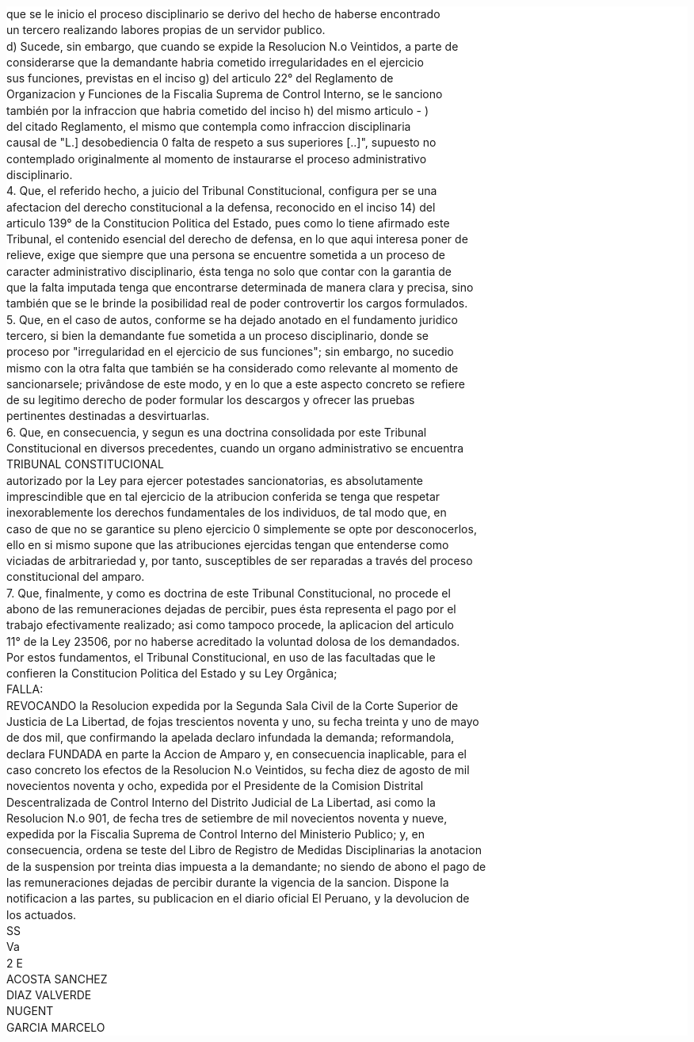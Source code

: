 que se le inicio el proceso disciplinario se derivo del hecho de haberse encontrado  
un tercero realizando labores propias de un servidor publico.  
d) Sucede, sin embargo, que cuando se expide la Resolucion N.o Veintidos, a parte de  
considerarse que la demandante habria cometido irregularidades en el ejercicio  
sus funciones, previstas en el inciso g) del articulo 22° del Reglamento de  
Organizacion y Funciones de la Fiscalia Suprema de Control Interno, se le sanciono  
también por la infraccion que habria cometido del inciso h) del mismo articulo - )  
del citado Reglamento, el mismo que contempla como infraccion disciplinaria  
causal de "L.] desobediencia 0 falta de respeto a sus superiores [..]", supuesto no  
contemplado originalmente al momento de instaurarse el proceso administrativo  
disciplinario.  
4. Que, el referido hecho, a juicio del Tribunal Constitucional, configura per se una  
afectacion del derecho constitucional a la defensa, reconocido en el inciso 14) del  
articulo 139° de la Constitucion Politica del Estado, pues como lo tiene afirmado este  
Tribunal, el contenido esencial del derecho de defensa, en lo que aqui interesa poner de  
relieve, exige que siempre que una persona se encuentre sometida a un proceso de  
caracter administrativo disciplinario, ésta tenga no solo que contar con la garantia de  
que la falta imputada tenga que encontrarse determinada de manera clara y precisa, sino  
también que se le brinde la posibilidad real de poder controvertir los cargos formulados.  
5. Que, en el caso de autos, conforme se ha dejado anotado en el fundamento juridico  
tercero, si bien la demandante fue sometida a un proceso disciplinario, donde se  
proceso por "irregularidad en el ejercicio de sus funciones"; sin embargo, no sucedio  
mismo con la otra falta que también se ha considerado como relevante al momento de  
sancionarsele; privândose de este modo, y en lo que a este aspecto concreto se refiere  
de su legitimo derecho de poder formular los descargos y ofrecer las pruebas  
pertinentes destinadas a desvirtuarlas.  
6. Que, en consecuencia, y segun es una doctrina consolidada por este Tribunal  
Constitucional en diversos precedentes, cuando un organo administrativo se encuentra  
TRIBUNAL CONSTITUCIONAL  
autorizado por la Ley para ejercer potestades sancionatorias, es absolutamente  
imprescindible que en tal ejercicio de la atribucion conferida se tenga que respetar  
inexorablemente los derechos fundamentales de los individuos, de tal modo que, en  
caso de que no se garantice su pleno ejercicio 0 simplemente se opte por desconocerlos,  
ello en si mismo supone que las atribuciones ejercidas tengan que entenderse como  
viciadas de arbitrariedad y, por tanto, susceptibles de ser reparadas a través del proceso  
constitucional del amparo.  
7. Que, finalmente, y como es doctrina de este Tribunal Constitucional, no procede el  
abono de las remuneraciones dejadas de percibir, pues ésta representa el pago por el  
trabajo efectivamente realizado; asi como tampoco procede, la aplicacion del articulo  
11° de la Ley 23506, por no haberse acreditado la voluntad dolosa de los demandados.  
Por estos fundamentos, el Tribunal Constitucional, en uso de las facultadas que le  
confieren la Constitucion Politica del Estado y su Ley Orgânica;  
FALLA:  
REVOCANDO la Resolucion expedida por la Segunda Sala Civil de la Corte Superior de  
Justicia de La Libertad, de fojas trescientos noventa y uno, su fecha treinta y uno de mayo  
de dos mil, que confirmando la apelada declaro infundada la demanda; reformandola,  
declara FUNDADA en parte la Accion de Amparo y, en consecuencia inaplicable, para el  
caso concreto los efectos de la Resolucion N.o Veintidos, su fecha diez de agosto de mil  
novecientos noventa y ocho, expedida por el Presidente de la Comision Distrital  
Descentralizada de Control Interno del Distrito Judicial de La Libertad, asi como la  
Resolucion N.o 901, de fecha tres de setiembre de mil novecientos noventa y nueve,  
expedida por la Fiscalia Suprema de Control Interno del Ministerio Publico; y, en  
consecuencia, ordena se teste del Libro de Registro de Medidas Disciplinarias la anotacion  
de la suspension por treinta dias impuesta a la demandante; no siendo de abono el pago de  
las remuneraciones dejadas de percibir durante la vigencia de la sancion. Dispone la  
notificacion a las partes, su publicacion en el diario oficial El Peruano, y la devolucion de  
los actuados.  
SS  
Va  
2 E  
ACOSTA SANCHEZ  
DIAZ VALVERDE  
NUGENT  
GARCIA MARCELO  